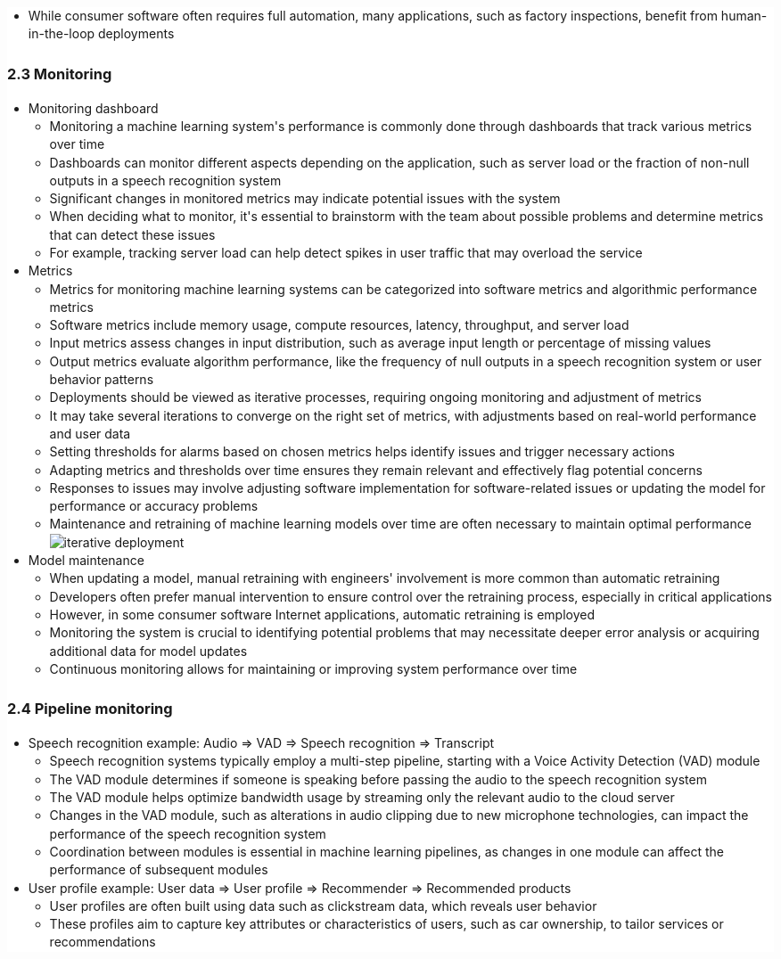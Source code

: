   + While consumer software often requires full automation, many applications, such as factory inspections, benefit from human-in-the-loop deployments

### 2.3 Monitoring
+ Monitoring dashboard
  + Monitoring a machine learning system's performance is commonly done through dashboards that track various metrics over time
  + Dashboards can monitor different aspects depending on the application, such as server load or the fraction of non-null outputs in a speech recognition system
  + Significant changes in monitored metrics may indicate potential issues with the system
  + When deciding what to monitor, it's essential to brainstorm with the team about possible problems and determine metrics that can detect these issues
  + For example, tracking server load can help detect spikes in user traffic that may overload the service
+ Metrics
  + Metrics for monitoring machine learning systems can be categorized into software metrics and algorithmic performance metrics
  + Software metrics include memory usage, compute resources, latency, throughput, and server load
  + Input metrics assess changes in input distribution, such as average input length or percentage of missing values
  + Output metrics evaluate algorithm performance, like the frequency of null outputs in a speech recognition system or user behavior patterns
  + Deployments should be viewed as iterative processes, requiring ongoing monitoring and adjustment of metrics
  + It may take several iterations to converge on the right set of metrics, with adjustments based on real-world performance and user data
  + Setting thresholds for alarms based on chosen metrics helps identify issues and trigger necessary actions
  + Adapting metrics and thresholds over time ensures they remain relevant and effectively flag potential concerns
  + Responses to issues may involve adjusting software implementation for software-related issues or updating the model for performance or accuracy problems
  + Maintenance and retraining of machine learning models over time are often necessary to maintain optimal performance
![iterative deployment](https://editor.analyticsvidhya.com/uploads/52043MLops9.png)
+ Model maintenance
  + When updating a model, manual retraining with engineers' involvement is more common than automatic retraining
  + Developers often prefer manual intervention to ensure control over the retraining process, especially in critical applications
  + However, in some consumer software Internet applications, automatic retraining is employed
  + Monitoring the system is crucial to identifying potential problems that may necessitate deeper error analysis or acquiring additional data for model updates
  + Continuous monitoring allows for maintaining or improving system performance over time

### 2.4 Pipeline monitoring
+ Speech recognition example: Audio => VAD => Speech recognition => Transcript
  + Speech recognition systems typically employ a multi-step pipeline, starting with a Voice Activity Detection (VAD) module
  + The VAD module determines if someone is speaking before passing the audio to the speech recognition system
  + The VAD module helps optimize bandwidth usage by streaming only the relevant audio to the cloud server
  + Changes in the VAD module, such as alterations in audio clipping due to new microphone technologies, can impact the performance of the speech recognition system
  + Coordination between modules is essential in machine learning pipelines, as changes in one module can affect the performance of subsequent modules
+ User profile example: User data => User profile => Recommender => Recommended products
  + User profiles are often built using data such as clickstream data, which reveals user behavior
  + These profiles aim to capture key attributes or characteristics of users, such as car ownership, to tailor services or recommendations